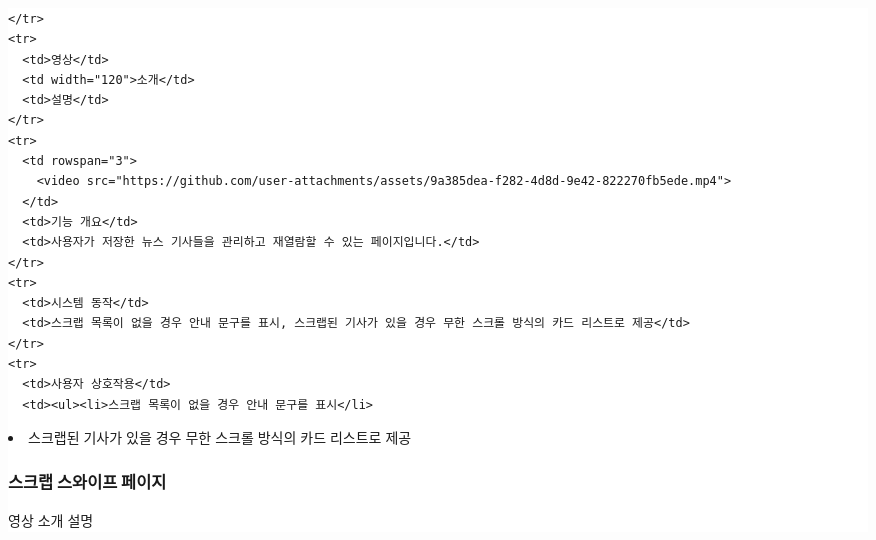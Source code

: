     </tr>
    <tr>
      <td>영상</td>
      <td width="120">소개</td>
      <td>설명</td>
    </tr>
    <tr>
      <td rowspan="3">
        <video src="https://github.com/user-attachments/assets/9a385dea-f282-4d8d-9e42-822270fb5ede.mp4">
      </td>
      <td>기능 개요</td>
      <td>사용자가 저장한 뉴스 기사들을 관리하고 재열람할 수 있는 페이지입니다.</td>
    </tr>
    <tr>
      <td>시스템 동작</td>
      <td>스크랩 목록이 없을 경우 안내 문구를 표시, 스크랩된 기사가 있을 경우 무한 스크롤 방식의 카드 리스트로 제공</td>
    </tr>
    <tr>
      <td>사용자 상호작용</td>
      <td><ul><li>스크랩 목록이 없을 경우 안내 문구를 표시</li>
<li>스크랩된 기사가 있을 경우 무한 스크롤 방식의 카드 리스트로 제공</li></ul></td>
    </tr>
    <tr>
      <td colspan="3"><h3>스크랩 스와이프 페이지</h3></td>
    </tr>
    <tr>
      <td>영상</td>
      <td width="120">소개</td>
      <td>설명</td>
    </tr>
    <tr>
      <td rowspan="3">
        <video src="https://github.com/user-attachments/assets/e8a26513-5b3b-4ea7-af84-26bf3f9be708.mp4">
      </td>
      <td>기능 개요</td>
      <td>스크랩된 기사들을 메인 페이지와 동일한 인터페이스로 열람할 수 있는 페이지입니다.</td>
    </tr>
    <tr>
      <td>사용자 상호작용</td>
      <td>메인 페이지와 동일한 스와이프 기반 네비게이션을 지원합니다.</td>
    </tr>
    <tr>
      <td>시스템 동작</td>
      <td>모든 스크랩 기사 열람 완료 시 링크를 통한 페이지 이탈 기능을 제공합니다.</td>
    </tr>
  </tbody>
</table>
<br/>

### 3.3. 기능명세서
